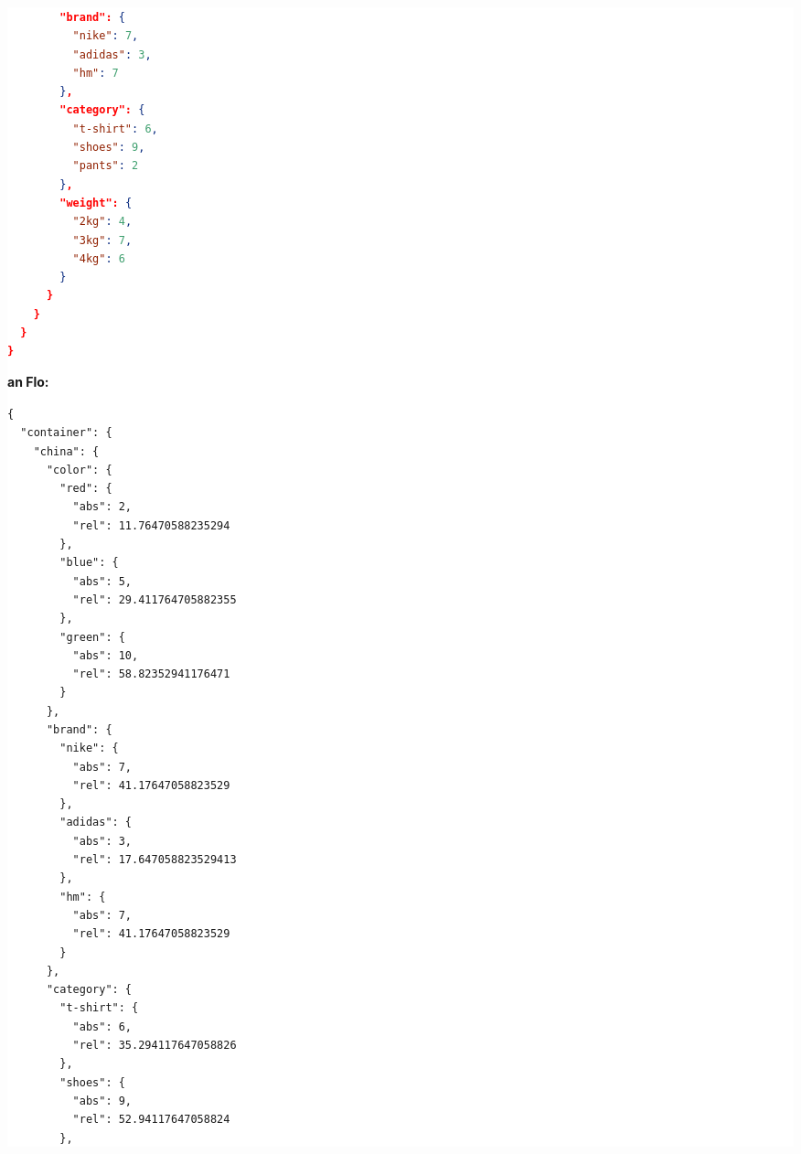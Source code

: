```json
        "brand": {
          "nike": 7,
          "adidas": 3,
          "hm": 7
        },
        "category": {
          "t-shirt": 6,
          "shoes": 9,
          "pants": 2
        },
        "weight": {
          "2kg": 4,
          "3kg": 7,
          "4kg": 6
        }
      }
    }
  }
}
```

**an Flo:**

```
{
  "container": {
    "china": {
      "color": {
        "red": {
          "abs": 2,
          "rel": 11.76470588235294
        },
        "blue": {
          "abs": 5,
          "rel": 29.411764705882355
        },
        "green": {
          "abs": 10,
          "rel": 58.82352941176471
        }
      },
      "brand": {
        "nike": {
          "abs": 7,
          "rel": 41.17647058823529
        },
        "adidas": {
          "abs": 3,
          "rel": 17.647058823529413
        },
        "hm": {
          "abs": 7,
          "rel": 41.17647058823529
        }
      },
      "category": {
        "t-shirt": {
          "abs": 6,
          "rel": 35.294117647058826
        },
        "shoes": {
          "abs": 9,
          "rel": 52.94117647058824
        },
```